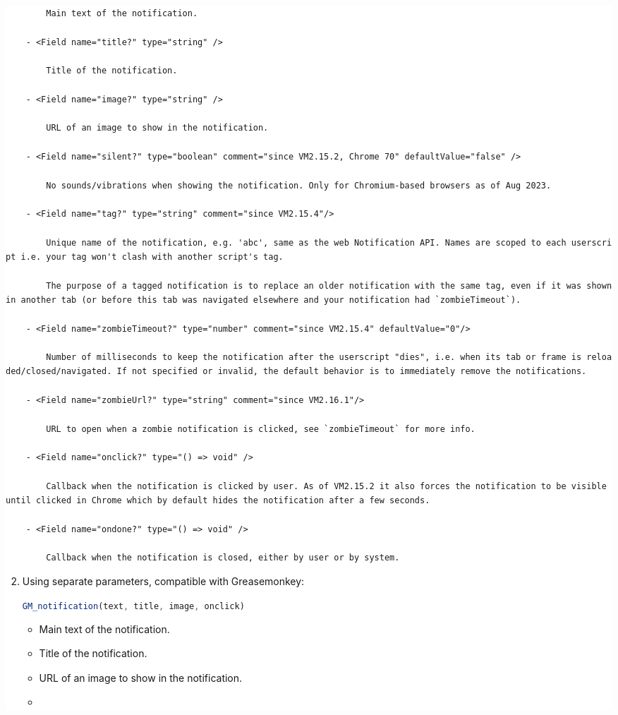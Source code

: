             Main text of the notification.

        - <Field name="title?" type="string" />

            Title of the notification.

        - <Field name="image?" type="string" />

            URL of an image to show in the notification.

        - <Field name="silent?" type="boolean" comment="since VM2.15.2, Chrome 70" defaultValue="false" />

            No sounds/vibrations when showing the notification. Only for Chromium-based browsers as of Aug 2023.

        - <Field name="tag?" type="string" comment="since VM2.15.4"/>

            Unique name of the notification, e.g. 'abc', same as the web Notification API. Names are scoped to each userscript i.e. your tag won't clash with another script's tag.

            The purpose of a tagged notification is to replace an older notification with the same tag, even if it was shown in another tab (or before this tab was navigated elsewhere and your notification had `zombieTimeout`).

        - <Field name="zombieTimeout?" type="number" comment="since VM2.15.4" defaultValue="0"/>

            Number of milliseconds to keep the notification after the userscript "dies", i.e. when its tab or frame is reloaded/closed/navigated. If not specified or invalid, the default behavior is to immediately remove the notifications.

        - <Field name="zombieUrl?" type="string" comment="since VM2.16.1"/>

            URL to open when a zombie notification is clicked, see `zombieTimeout` for more info.

        - <Field name="onclick?" type="() => void" />

            Callback when the notification is clicked by user. As of VM2.15.2 it also forces the notification to be visible until clicked in Chrome which by default hides the notification after a few seconds.

        - <Field name="ondone?" type="() => void" />

            Callback when the notification is closed, either by user or by system.

2. Using separate parameters, compatible with Greasemonkey:

    ```js
    GM_notification(text, title, image, onclick)
    ```

    - <Field name="text" type="string" />

        Main text of the notification.

    - <Field name="title?" type="string" />

        Title of the notification.

    - <Field name="image?" type="string" />

        URL of an image to show in the notification.

    - <Field name="onclick?" type="() => void" />
